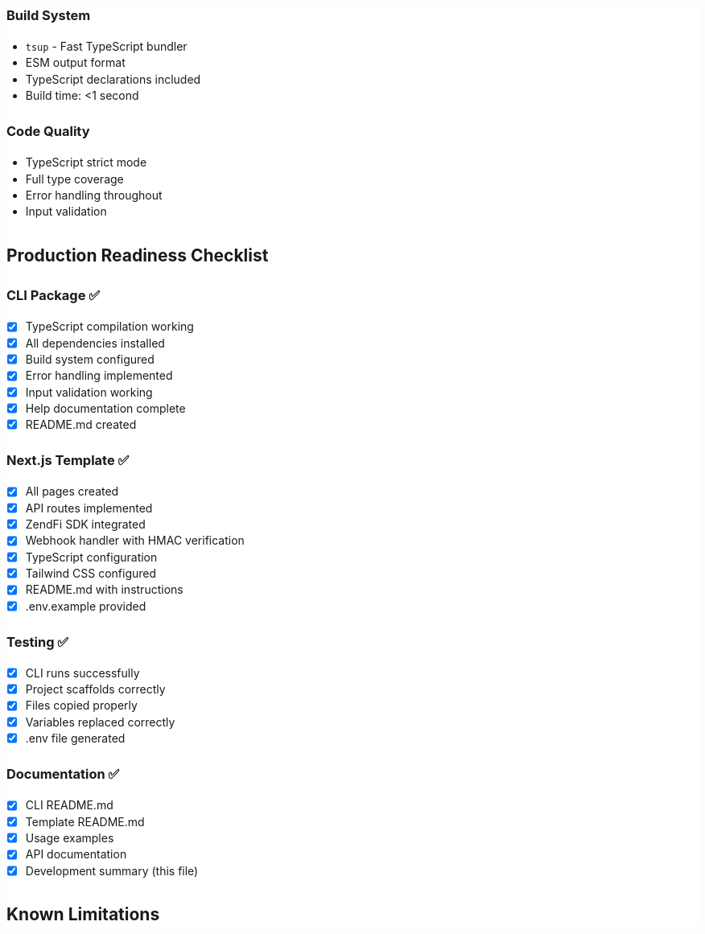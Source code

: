### Build System
- `tsup` - Fast TypeScript bundler
- ESM output format
- TypeScript declarations included
- Build time: <1 second

### Code Quality
- TypeScript strict mode
- Full type coverage
- Error handling throughout
- Input validation

## Production Readiness Checklist

### CLI Package ✅
- [x] TypeScript compilation working
- [x] All dependencies installed
- [x] Build system configured
- [x] Error handling implemented
- [x] Input validation working
- [x] Help documentation complete
- [x] README.md created

### Next.js Template ✅
- [x] All pages created
- [x] API routes implemented
- [x] ZendFi SDK integrated
- [x] Webhook handler with HMAC verification
- [x] TypeScript configuration
- [x] Tailwind CSS configured
- [x] README.md with instructions
- [x] .env.example provided

### Testing ✅
- [x] CLI runs successfully
- [x] Project scaffolds correctly
- [x] Files copied properly
- [x] Variables replaced correctly
- [x] .env file generated

### Documentation ✅
- [x] CLI README.md
- [x] Template README.md
- [x] Usage examples
- [x] API documentation
- [x] Development summary (this file)

## Known Limitations
